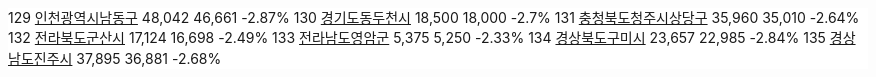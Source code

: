   <tr class="item">
    <td>129</td>
    <td><a href="/apt/인천광역시남동구">인천광역시남동구</a></td>
    <td>48,042</td>
    <td>46,661</td>
    <td>-2.87%</td>
  </tr>

  <tr class="item">
    <td>130</td>
    <td><a href="/apt/경기도동두천시">경기도동두천시</a></td>
    <td>18,500</td>
    <td>18,000</td>
    <td>-2.7%</td>
  </tr>

  <tr class="item">
    <td>131</td>
    <td><a href="/apt/충청북도청주시상당구">충청북도청주시상당구</a></td>
    <td>35,960</td>
    <td>35,010</td>
    <td>-2.64%</td>
  </tr>

  <tr class="item">
    <td>132</td>
    <td><a href="/apt/전라북도군산시">전라북도군산시</a></td>
    <td>17,124</td>
    <td>16,698</td>
    <td>-2.49%</td>
  </tr>

  <tr class="item">
    <td>133</td>
    <td><a href="/apt/전라남도영암군">전라남도영암군</a></td>
    <td>5,375</td>
    <td>5,250</td>
    <td>-2.33%</td>
  </tr>

  <tr class="item">
    <td>134</td>
    <td><a href="/apt/경상북도구미시">경상북도구미시</a></td>
    <td>23,657</td>
    <td>22,985</td>
    <td>-2.84%</td>
  </tr>

  <tr class="item">
    <td>135</td>
    <td><a href="/apt/경상남도진주시">경상남도진주시</a></td>
    <td>37,895</td>
    <td>36,881</td>
    <td>-2.68%</td>
  </tr>
